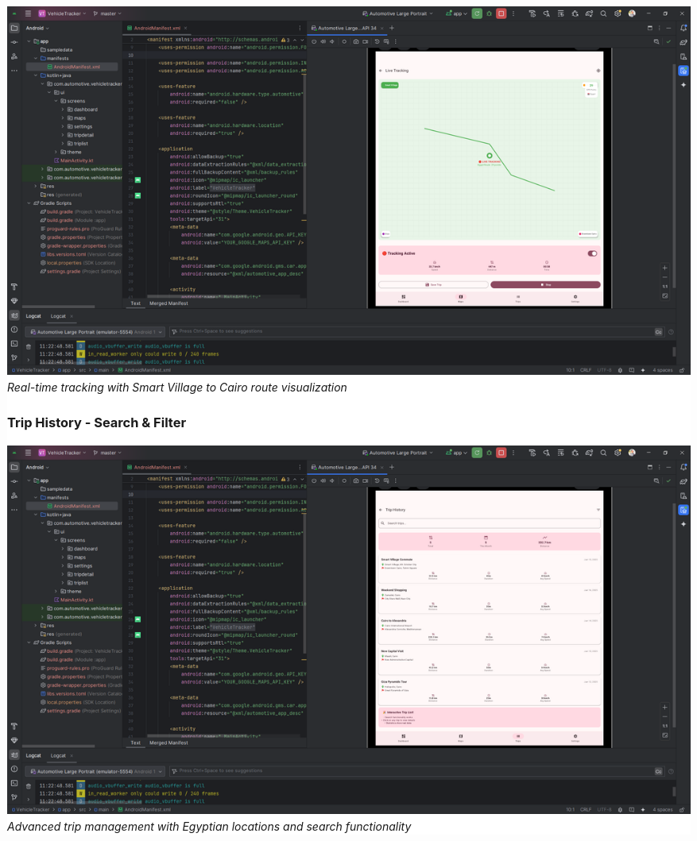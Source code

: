![Vehicle Tracker Live Tracking](assets/img/VehicleTracker_LiveTrack.png)
*Real-time tracking with Smart Village to Cairo route visualization*

### **Trip History - Search & Filter**
![Vehicle Tracker Trip History](assets/img/VehicleTracker_TripHistory.png)
*Advanced trip management with Egyptian locations and search functionality*
